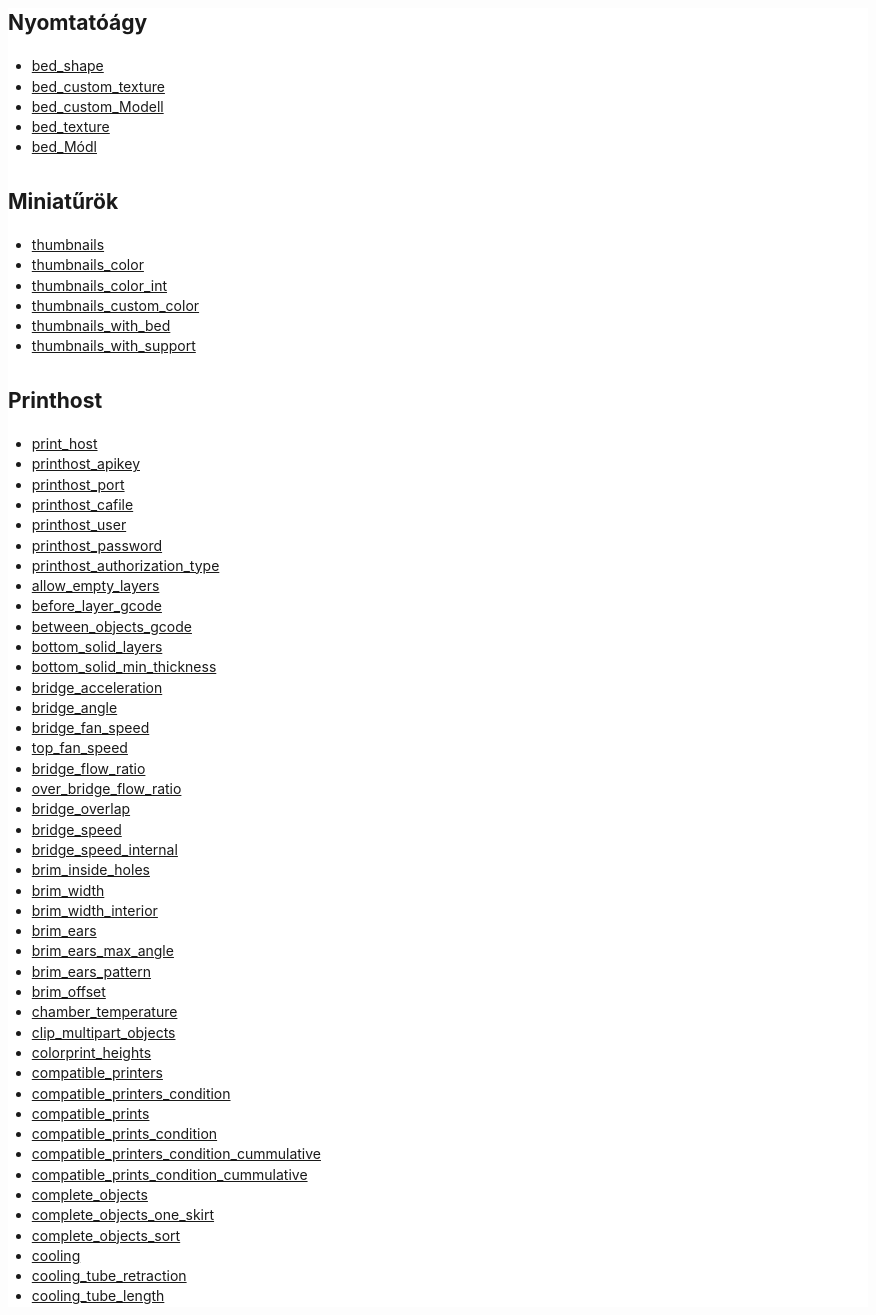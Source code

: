 ## Nyomtatóágy

* [bed\_shape](bed_shape.md)
* [bed\_custom\_texture](bed_custom_texture.md)
* [bed\_custom\_Modell](bed_custom_model.md)
* [bed\_texture](bed_texture.md)
* [bed\_Módl](bed_Módl.md)

## Miniatűrök

* [thumbnails](thumbnails.md)
* [thumbnails\_color](thumbnails_color.md)
* [thumbnails\_color\_int](thumbnails_color_int.md)
* [thumbnails\_custom\_color](thumbnails_custom_color.md)
* [thumbnails\_with\_bed](thumbnails_with_bed.md)
* [thumbnails\_with\_support](thumbnails_with_support.md)

## Printhost

* [print\_host](print_host.md)
* [printhost\_apikey](printhost_apikey.md)
* [printhost\_port](printhost_port.md)
* [printhost\_cafile](printhost_cafile.md)
* [printhost\_user](printhost_user.md)
* [printhost\_password](printhost_password.md)
* [printhost\_authorization\_type](printhost_authorization_type.md)
* [allow\_empty\_layers](allow_empty_layers.md)
* [before\_layer\_gcode](before_layer_gcode.md)
* [between\_objects\_gcode](between_objects_gcode.md)
* [bottom\_solid\_layers](bottom_solid_layers.md)
* [bottom\_solid\_min\_thickness](bottom_solid_min_thickness.md)
* [bridge\_acceleration](bridge_acceleration.md)
* [bridge\_angle](bridge_angle.md)
* [bridge\_fan\_speed](bridge_fan_speed.md)
* [top\_fan\_speed](top_fan_speed.md)
* [bridge\_flow\_ratio](bridge_flow_ratio.md)
* [over\_bridge\_flow\_ratio](over_bridge_flow_ratio.md)
* [bridge\_overlap](bridge_overlap.md)
* [bridge\_speed](bridge_speed.md)
* [bridge\_speed\_internal](bridge_speed_internal.md)
* [brim\_inside\_holes](brim_inside_holes.md)
* [brim\_width](brim_width.md)
* [brim\_width\_interior](brim_width_interior.md)
* [brim\_ears](brim_ears.md)
* [brim\_ears\_max\_angle](brim_ears_max_angle.md)
* [brim\_ears\_pattern](brim_ears_pattern.md)
* [brim\_offset](brim_offset.md)
* [chamber\_temperature](chamber_temperature.md)
* [clip\_multipart\_objects](clip_multipart_objects.md)
* [colorprint\_heights](colorprint_heights.md)
* [compatible\_printers](compatible_printers.md)
* [compatible\_printers\_condition](compatible_printers_condition.md)
* [compatible\_prints](compatible_prints.md)
* [compatible\_prints\_condition](compatible_prints_condition.md)
* [compatible\_printers\_condition\_cummulative](compatible_printers_condition_cummulative.md)
* [compatible\_prints\_condition\_cummulative](compatible_prints_condition_cummulative.md)
* [complete\_objects](complete_objects.md)
* [complete\_objects\_one\_skirt](complete_objects_one_skirt.md)
* [complete\_objects\_sort](complete_objects_sort.md)
* [cooling](cooling.md)
* [cooling\_tube\_retraction](cooling_tube_retraction.md)
* [cooling\_tube\_length](cooling_tube_length.md)
